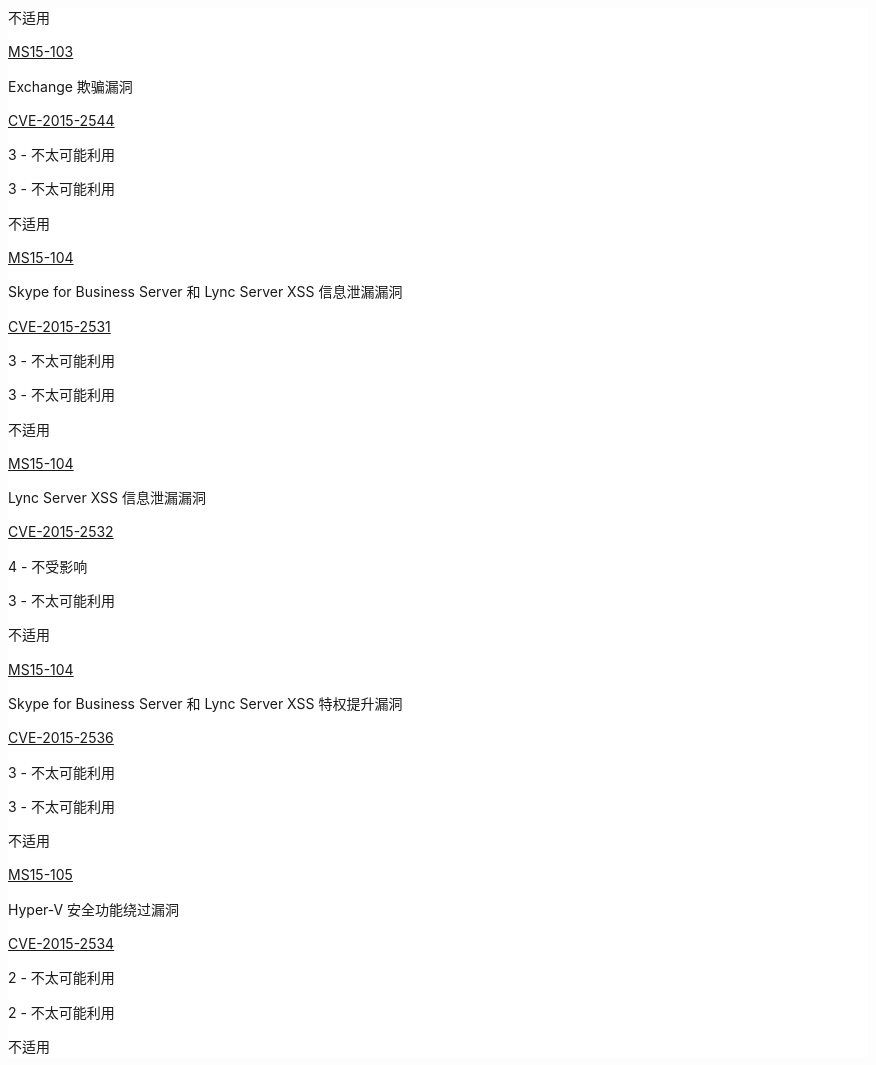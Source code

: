 <td style="border:1px solid black;"><p>不适用</p></td>
</tr>  
<tr class="odd">
<td style="border:1px solid black;"><p><a href="https://technet.microsoft.com/zh-cn/library/security/ms15-103">MS15-103</a></p></td>
<td style="border:1px solid black;"><p>Exchange 欺骗漏洞</p></td>
<td style="border:1px solid black;"><p><a href="http://www.cve.mitre.org/cgi-bin/cvename.cgi?name=cve-2015-2544">CVE-2015-2544</a></p></td>
<td style="border:1px solid black;"><p>3 - 不太可能利用</p></td>
<td style="border:1px solid black;"><p>3 - 不太可能利用</p></td>
<td style="border:1px solid black;"><p>不适用</p></td>
</tr>  
<tr class="even">
<td style="border:1px solid black;"><p><a href="https://technet.microsoft.com/zh-cn/library/security/ms15-104">MS15-104</a></p></td>
<td style="border:1px solid black;"><p>Skype for Business Server 和 Lync Server XSS 信息泄漏漏洞</p></td>
<td style="border:1px solid black;"><p><a href="http://www.cve.mitre.org/cgi-bin/cvename.cgi?name=cve-2015-2531">CVE-2015-2531</a></p></td>
<td style="border:1px solid black;"><p>3 - 不太可能利用</p></td>
<td style="border:1px solid black;"><p>3 - 不太可能利用</p></td>
<td style="border:1px solid black;"><p>不适用</p></td>
</tr>  
<tr class="odd">
<td style="border:1px solid black;"><p><a href="https://technet.microsoft.com/zh-cn/library/security/ms15-104">MS15-104</a></p></td>
<td style="border:1px solid black;"><p>Lync Server XSS 信息泄漏漏洞</p></td>
<td style="border:1px solid black;"><p><a href="http://www.cve.mitre.org/cgi-bin/cvename.cgi?name=cve-2015-2532">CVE-2015-2532</a></p></td>
<td style="border:1px solid black;"><p>4 - 不受影响</p></td>
<td style="border:1px solid black;"><p>3 - 不太可能利用</p></td>
<td style="border:1px solid black;"><p>不适用</p></td>
</tr>  
<tr class="even">
<td style="border:1px solid black;"><p><a href="https://technet.microsoft.com/zh-cn/library/security/ms15-104">MS15-104</a></p></td>
<td style="border:1px solid black;"><p>Skype for Business Server 和 Lync Server XSS 特权提升漏洞</p></td>
<td style="border:1px solid black;"><p><a href="http://www.cve.mitre.org/cgi-bin/cvename.cgi?name=cve-2015-2536">CVE-2015-2536</a></p></td>
<td style="border:1px solid black;"><p>3 - 不太可能利用</p></td>
<td style="border:1px solid black;"><p>3 - 不太可能利用</p></td>
<td style="border:1px solid black;"><p>不适用</p></td>
</tr>  
<tr class="odd">
<td style="border:1px solid black;"><p><a href="https://technet.microsoft.com/zh-cn/library/security/ms15-105">MS15-105</a></p></td>
<td style="border:1px solid black;"><p>Hyper-V 安全功能绕过漏洞</p></td>
<td style="border:1px solid black;"><p><a href="http://www.cve.mitre.org/cgi-bin/cvename.cgi?name=cve-2015-2534">CVE-2015-2534</a></p></td>
<td style="border:1px solid black;"><p>2 - 不太可能利用</p></td>
<td style="border:1px solid black;"><p>2 - 不太可能利用</p></td>
<td style="border:1px solid black;"><p>不适用</p></td>
</tr>  
</tbody>  
</table>
  